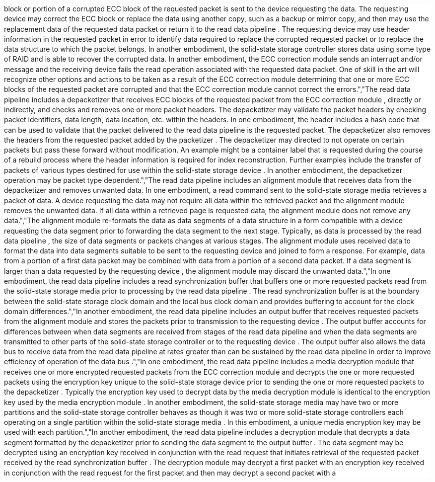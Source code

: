 block or portion of a corrupted ECC block of the requested packet is sent to the device requesting the data. The requesting device  may correct the ECC block or replace the data using another copy, such as a backup or mirror copy, and then may use the replacement data of the requested data packet or return it to the read data pipeline . The requesting device  may use header information in the requested packet in error to identify data required to replace the corrupted requested packet or to replace the data structure to which the packet belongs. In another embodiment, the solid-state storage controller  stores data using some type of RAID and is able to recover the corrupted data. In another embodiment, the ECC correction module  sends an interrupt and\/or message and the receiving device fails the read operation associated with the requested data packet. One of skill in the art will recognize other options and actions to be taken as a result of the ECC correction module  determining that one or more ECC blocks of the requested packet are corrupted and that the ECC correction module  cannot correct the errors.","The read data pipeline  includes a depacketizer  that receives ECC blocks of the requested packet from the ECC correction module , directly or indirectly, and checks and removes one or more packet headers. The depacketizer  may validate the packet headers by checking packet identifiers, data length, data location, etc. within the headers. In one embodiment, the header includes a hash code that can be used to validate that the packet delivered to the read data pipeline  is the requested packet. The depacketizer  also removes the headers from the requested packet added by the packetizer . The depacketizer  may directed to not operate on certain packets but pass these forward without modification. An example might be a container label that is requested during the course of a rebuild process where the header information is required for index reconstruction. Further examples include the transfer of packets of various types destined for use within the solid-state storage device . In another embodiment, the depacketizer  operation may be packet type dependent.","The read data pipeline  includes an alignment module  that receives data from the depacketizer  and removes unwanted data. In one embodiment, a read command sent to the solid-state storage media  retrieves a packet of data. A device requesting the data may not require all data within the retrieved packet and the alignment module  removes the unwanted data. If all data within a retrieved page is requested data, the alignment module  does not remove any data.","The alignment module  re-formats the data as data segments of a data structure in a form compatible with a device requesting the data segment prior to forwarding the data segment to the next stage. Typically, as data is processed by the read data pipeline , the size of data segments or packets changes at various stages. The alignment module  uses received data to format the data into data segments suitable to be sent to the requesting device  and joined to form a response. For example, data from a portion of a first data packet may be combined with data from a portion of a second data packet. If a data segment is larger than a data requested by the requesting device , the alignment module  may discard the unwanted data.","In one embodiment, the read data pipeline  includes a read synchronization buffer  that buffers one or more requested packets read from the solid-state storage media  prior to processing by the read data pipeline . The read synchronization buffer  is at the boundary between the solid-state storage clock domain and the local bus clock domain and provides buffering to account for the clock domain differences.","In another embodiment, the read data pipeline  includes an output buffer  that receives requested packets from the alignment module  and stores the packets prior to transmission to the requesting device . The output buffer  accounts for differences between when data segments are received from stages of the read data pipeline  and when the data segments are transmitted to other parts of the solid-state storage controller  or to the requesting device . The output buffer  also allows the data bus  to receive data from the read data pipeline  at rates greater than can be sustained by the read data pipeline  in order to improve efficiency of operation of the data bus .","In one embodiment, the read data pipeline  includes a media decryption module  that receives one or more encrypted requested packets from the ECC correction module  and decrypts the one or more requested packets using the encryption key unique to the solid-state storage device  prior to sending the one or more requested packets to the depacketizer . Typically the encryption key used to decrypt data by the media decryption module  is identical to the encryption key used by the media encryption module . In another embodiment, the solid-state storage media  may have two or more partitions and the solid-state storage controller  behaves as though it was two or more solid-state storage controllers  each operating on a single partition within the solid-state storage media . In this embodiment, a unique media encryption key may be used with each partition.","In another embodiment, the read data pipeline  includes a decryption module  that decrypts a data segment formatted by the depacketizer  prior to sending the data segment to the output buffer . The data segment may be decrypted using an encryption key received in conjunction with the read request that initiates retrieval of the requested packet received by the read synchronization buffer . The decryption module  may decrypt a first packet with an encryption key received in conjunction with the read request for the first packet and then may decrypt a second packet with a